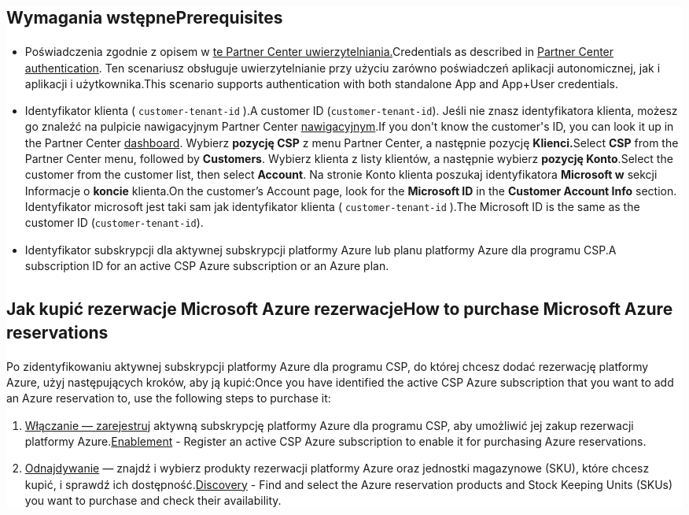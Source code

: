## <a name="prerequisites"></a><span data-ttu-id="b0e4c-220">Wymagania wstępne</span><span class="sxs-lookup"><span data-stu-id="b0e4c-220">Prerequisites</span></span>

- <span data-ttu-id="b0e4c-221">Poświadczenia zgodnie z opisem w [te Partner Center uwierzytelniania.](partner-center-authentication.md)</span><span class="sxs-lookup"><span data-stu-id="b0e4c-221">Credentials as described in [Partner Center authentication](partner-center-authentication.md).</span></span> <span data-ttu-id="b0e4c-222">Ten scenariusz obsługuje uwierzytelnianie przy użyciu zarówno poświadczeń aplikacji autonomicznej, jak i aplikacji i użytkownika.</span><span class="sxs-lookup"><span data-stu-id="b0e4c-222">This scenario supports authentication with both standalone App and App+User credentials.</span></span>

- <span data-ttu-id="b0e4c-223">Identyfikator klienta ( `customer-tenant-id` ).</span><span class="sxs-lookup"><span data-stu-id="b0e4c-223">A customer ID (`customer-tenant-id`).</span></span> <span data-ttu-id="b0e4c-224">Jeśli nie znasz identyfikatora klienta, możesz go znaleźć na pulpicie nawigacyjnym Partner Center [nawigacyjnym](https://partner.microsoft.com/dashboard).</span><span class="sxs-lookup"><span data-stu-id="b0e4c-224">If you don't know the customer's ID, you can look it up in the Partner Center [dashboard](https://partner.microsoft.com/dashboard).</span></span> <span data-ttu-id="b0e4c-225">Wybierz **pozycję CSP** z menu Partner Center, a następnie pozycję **Klienci.**</span><span class="sxs-lookup"><span data-stu-id="b0e4c-225">Select **CSP** from the Partner Center menu, followed by **Customers**.</span></span> <span data-ttu-id="b0e4c-226">Wybierz klienta z listy klientów, a następnie wybierz **pozycję Konto**.</span><span class="sxs-lookup"><span data-stu-id="b0e4c-226">Select the customer from the customer list, then select **Account**.</span></span> <span data-ttu-id="b0e4c-227">Na stronie Konto klienta poszukaj identyfikatora **Microsoft w** sekcji Informacje o **koncie** klienta.</span><span class="sxs-lookup"><span data-stu-id="b0e4c-227">On the customer’s Account page, look for the **Microsoft ID** in the **Customer Account Info** section.</span></span> <span data-ttu-id="b0e4c-228">Identyfikator microsoft jest taki sam jak identyfikator klienta ( `customer-tenant-id` ).</span><span class="sxs-lookup"><span data-stu-id="b0e4c-228">The Microsoft ID is the same as the customer ID  (`customer-tenant-id`).</span></span>

- <span data-ttu-id="b0e4c-229">Identyfikator subskrypcji dla aktywnej subskrypcji platformy Azure lub planu platformy Azure dla programu CSP.</span><span class="sxs-lookup"><span data-stu-id="b0e4c-229">A subscription ID for an active CSP Azure subscription or an Azure plan.</span></span>

## <a name="how-to-purchase-microsoft-azure-reservations"></a><span data-ttu-id="b0e4c-230">Jak kupić rezerwacje Microsoft Azure rezerwacje</span><span class="sxs-lookup"><span data-stu-id="b0e4c-230">How to purchase Microsoft Azure reservations</span></span>

<span data-ttu-id="b0e4c-231">Po zidentyfikowaniu aktywnej subskrypcji platformy Azure dla programu CSP, do której chcesz dodać rezerwację platformy Azure, użyj następujących kroków, aby ją kupić:</span><span class="sxs-lookup"><span data-stu-id="b0e4c-231">Once you have identified the active CSP Azure subscription that you want to add an Azure reservation to, use the following steps to purchase it:</span></span>

1. <span data-ttu-id="b0e4c-232">[Włączanie — zarejestruj](#enablement) aktywną subskrypcję platformy Azure dla programu CSP, aby umożliwić jej zakup rezerwacji platformy Azure.</span><span class="sxs-lookup"><span data-stu-id="b0e4c-232">[Enablement](#enablement) - Register an active CSP Azure subscription to enable it for purchasing Azure reservations.</span></span>

2. <span data-ttu-id="b0e4c-233">[Odnajdywanie](#discovery) — znajdź i wybierz produkty rezerwacji platformy Azure oraz jednostki magazynowe (SKU), które chcesz kupić, i sprawdź ich dostępność.</span><span class="sxs-lookup"><span data-stu-id="b0e4c-233">[Discovery](#discovery) - Find and select the Azure reservation products and Stock Keeping Units (SKUs) you want to purchase and check their availability.</span></span>
